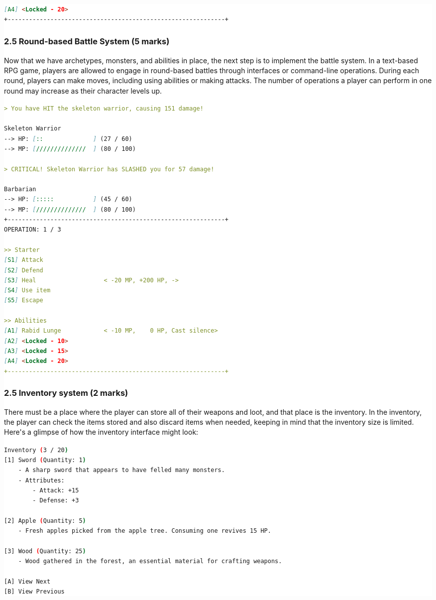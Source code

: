 ```md
[A4] <Locked - 20>
+-------------------------------------------------------------+
```

### 2.5 Round-based Battle System (5 marks)

Now that we have archetypes, monsters, and abilities in place, the next step is to implement the battle system. In a text-based RPG game, players are allowed to engage in round-based battles through interfaces or command-line operations. During each round, players can make moves, including using abilities or making attacks. The number of operations a player can perform in one round may increase as their character levels up.

```md
> You have HIT the skeleton warrior, causing 151 damage!

Skeleton Warrior
--> HP: [::              ] (27 / 60)
--> MP: [//////////////  ] (80 / 100)

> CRITICAL! Skeleton Warrior has SLASHED you for 57 damage!

Barbarian
--> HP: [:::::           ] (45 / 60)
--> MP: [//////////////  ] (80 / 100)
+-------------------------------------------------------------+
OPERATION: 1 / 3

>> Starter
[S1] Attack
[S2] Defend
[S3] Heal                   < -20 MP, +200 HP, ->
[S4] Use item
[S5] Escape

>> Abilities
[A1] Rabid Lunge            < -10 MP,    0 HP, Cast silence>
[A2] <Locked - 10>
[A3] <Locked - 15>
[A4] <Locked - 20>
+-------------------------------------------------------------+
```

### 2.5 Inventory system (2 marks)

There must be a place where the player can store all of their weapons and loot, and that place is the inventory. In the inventory, the player can check the items stored and also discard items when needed, keeping in mind that the inventory size is limited. Here's a glimpse of how the inventory interface might look:

```bash
Inventory (3 / 20)
[1] Sword (Quantity: 1)
    - A sharp sword that appears to have felled many monsters.
    - Attributes:
        - Attack: +15
        - Defense: +3

[2] Apple (Quantity: 5)
    - Fresh apples picked from the apple tree. Consuming one revives 15 HP.

[3] Wood (Quantity: 25)
    - Wood gathered in the forest, an essential material for crafting weapons.

[A] View Next
[B] View Previous
```